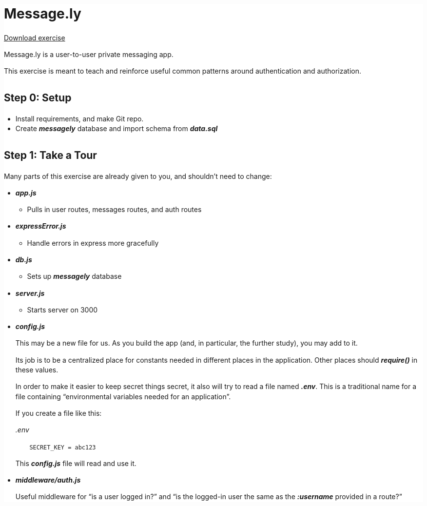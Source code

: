 Message.ly
==========

[Download exercise](https://curric.springboard.com/software-engineering-career-track/default/exercises/express-messagely.zip)

Message.ly is a user-to-user private messaging app.

This exercise is meant to teach and reinforce useful common patterns around authentication and authorization.

Step 0: Setup
-------------

*   Install requirements, and make Git repo.
*   Create **_messagely_** database and import schema from **_data.sql_**

Step 1: Take a Tour
-------------------

Many parts of this exercise are already given to you, and shouldn’t need to change:

*   **_app.js_**
    
    *   Pulls in user routes, messages routes, and auth routes
*   **_expressError.js_**
    
    *   Handle errors in express more gracefully
*   **_db.js_**
    
    *   Sets up **_messagely_** database
*   **_server.js_**
    
    *   Starts server on 3000
*   **_config.js_**
    
    This may be a new file for us. As you build the app (and, in particular, the further study), you may add to it.
    
    Its job is to be a centralized place for constants needed in different places in the application. Other places should **_require()_** in these values.
    
    In order to make it easier to keep secret things secret, it also will try to read a file named **_.env_**. This is a traditional name for a file containing “environmental variables needed for an application”.
    
    If you create a file like this:
    
    _.env_
    ```
        SECRET_KEY = abc123
    ```   
    
    This **_config.js_** file will read and use it.
    
*   **_middleware/auth.js_**
    
    Useful middleware for “is a user logged in?” and “is the logged-in user the same as the **_:username_** provided in a route?”
    